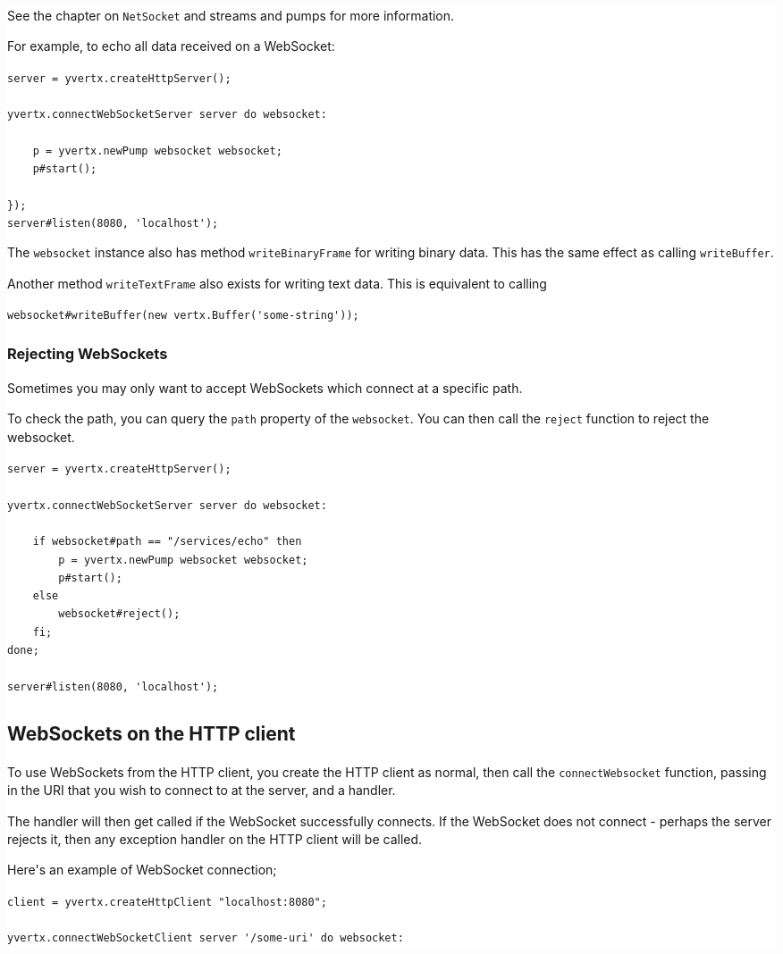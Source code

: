 See the chapter on `NetSocket` and streams and pumps for more information.

For example, to echo all data received on a WebSocket:

    server = yvertx.createHttpServer();

    yvertx.connectWebSocketServer server do websocket:
      
        p = yvertx.newPump websocket websocket;
        p#start();
      
    });
    server#listen(8080, 'localhost');
    
The `websocket` instance also has method `writeBinaryFrame` for writing 
binary data. This has the same effect as calling `writeBuffer`.

Another method `writeTextFrame` also exists for writing text data. 
This is equivalent to calling 

    websocket#writeBuffer(new vertx.Buffer('some-string'));    

### Rejecting WebSockets

Sometimes you may only want to accept WebSockets which connect at a 
specific path.

To check the path, you can query the `path` property of the `websocket`. 
You can then call the `reject` function to reject the websocket.

    server = yvertx.createHttpServer();

    yvertx.connectWebSocketServer server do websocket:
      
        if websocket#path == "/services/echo" then
            p = yvertx.newPump websocket websocket;
            p#start();
        else
            websocket#reject();
        fi;
    done;

    server#listen(8080, 'localhost');
    
## WebSockets on the HTTP client

To use WebSockets from the HTTP client, you create the HTTP client as normal, 
then call the `connectWebsocket` function, passing in the URI that you wish 
to connect to at the server, and a handler.

The handler will then get called if the WebSocket successfully connects. 
If the WebSocket does not connect - perhaps the server rejects it, then any 
exception handler on the HTTP client will be called.

Here's an example of WebSocket connection;

    client = yvertx.createHttpClient "localhost:8080";
    
    yvertx.connectWebSocketClient server '/some-uri' do websocket:
      